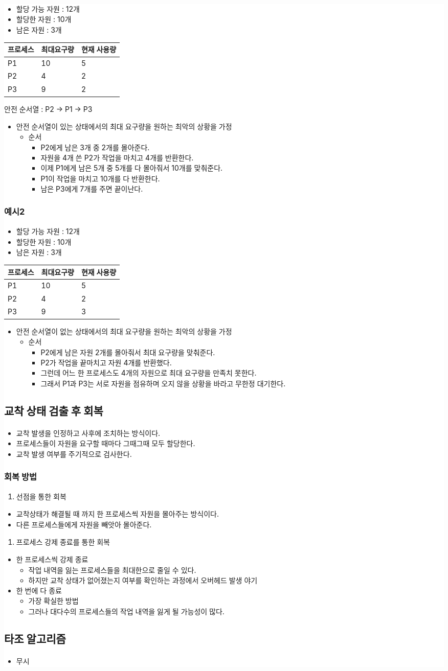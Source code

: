 - 할당 가능 자원 : 12개
- 할당한 자원 : 10개
- 남은 자원 : 3개

| 프로세스 | 최대요구량 | 현재 사용량 |
| --- | --- | --- |
| P1 | 10 | 5 |
| P2 | 4 | 2 |
| P3 | 9 | 2 |

안전 순서열 : P2 → P1 → P3

- 안전 순서열이 있는 상태에서의 최대 요구량을 원하는 최악의 상황을 가정
    - 순서
        - P2에게 남은 3개 중 2개를 몰아준다.
        - 자원을 4개 쓴 P2가 작업을 마치고 4개를 반환한다.
        - 이제 P1에게 남은 5개 중 5개를 다 몰아줘서 10개를 맞춰준다.
        - P1이 작업을 마치고 10개를 다 반환한다.
        - 남은 P3에게 7개를 주면 끝이난다.

### 예시2

- 할당 가능 자원 : 12개
- 할당한 자원 : 10개
- 남은 자원 : 3개

| 프로세스 | 최대요구량 | 현재 사용량 |
| --- | --- | --- |
| P1 | 10 | 5 |
| P2 | 4 | 2 |
| P3 | 9 | 3 |

- 안전 순서열이 없는 상태에서의 최대 요구량을 원하는 최악의 상황을 가정
    - 순서
        - P2에게 남은 자원 2개를 몰아줘서 최대 요구량을 맞춰준다.
        - P2가 작업을 끝마치고 자원 4개를 반환했다.
        - 그런데 어느 한 프로세스도 4개의 자원으로 최대 요구량을 만족치 못한다.
        - 그래서 P1과 P3는 서로 자원을 점유하며 오지 않을 상황을 바라고 무한정 대기한다.

## 교착 상태 검출 후 회복

- 교착 발생을 인정하고 사후에 조치하는 방식이다.
- 프로세스들이 자원을 요구할 때마다 그때그때 모두 할당한다.
- 교착 발생 여부를 주기적으로 검사한다.

### 회복 방법

1. 선점을 통한 회복
- 교착상태가 해결될 때 까지 한 프로세스씩 자원을 몰아주는 방식이다.
- 다른 프로세스들에게 자원을 빼앗아 몰아준다.

1. 프로세스 강제 종료를 통한 회복
- 한 프로세스씩 강제 종료
    - 작업 내역을 잃는 프로세스들을 최대한으로 줄일 수 있다.
    - 하지만 교착 상태가 없어졌는지 여부를 확인하는 과정에서 오버헤드 발생 야기
- 한 번에 다 종료
    - 가장 확실한 방법
    - 그러나 대다수의 프로세스들의 작업 내역을 잃게 될 가능성이 많다.

## 타조 알고리즘

- 무시